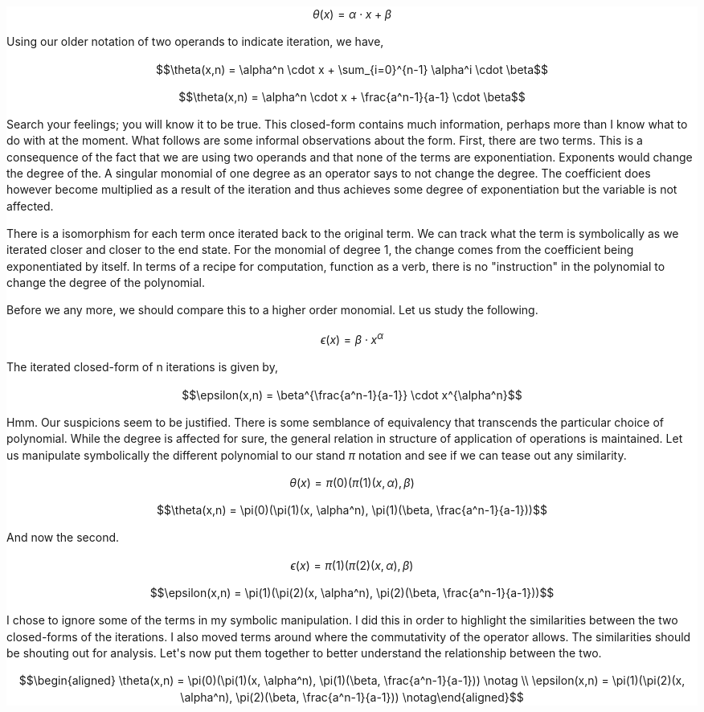 $$\theta(x) = \alpha \cdot x + \beta$$

Using our older notation of two operands to indicate iteration, we have,

$$\theta(x,n) = \alpha^n \cdot x + \sum_{i=0}^{n-1} \alpha^i \cdot \beta$$

$$\theta(x,n) = \alpha^n \cdot x + \frac{a^n-1}{a-1} \cdot \beta$$

Search your feelings; you will know it to be true. This closed-form
contains much information, perhaps more than I know what to do with at
the moment. What follows are some informal observations about the form.
First, there are two terms. This is a consequence of the fact that we
are using two operands and that none of the terms are exponentiation.
Exponents would change the degree of the. A singular monomial of one
degree as an operator says to not change the degree. The coefficient
does however become multiplied as a result of the iteration and thus
achieves some degree of exponentiation but the variable is not affected.

There is a isomorphism for each term once iterated back to the original
term. We can track what the term is symbolically as we iterated closer
and closer to the end state. For the monomial of degree 1, the change
comes from the coefficient being exponentiated by itself. In terms of a
recipe for computation, function as a verb, there is no \"instruction\"
in the polynomial to change the degree of the polynomial.

Before we any more, we should compare this to a higher order monomial.
Let us study the following.

$$\epsilon(x) = \beta \cdot x^\alpha$$

The iterated closed-form of n iterations is given by,

$$\epsilon(x,n) = \beta^{\frac{a^n-1}{a-1}} \cdot x^{\alpha^n}$$

Hmm. Our suspicions seem to be justified. There is some semblance of
equivalency that transcends the particular choice of polynomial. While
the degree is affected for sure, the general relation in structure of
application of operations is maintained. Let us manipulate symbolically
the different polynomial to our stand $\pi$ notation and see if we can
tease out any similarity.

$$\theta(x) = \pi(0)(\pi(1)(x, \alpha), \beta)$$

$$\theta(x,n) = \pi(0)(\pi(1)(x, \alpha^n), \pi(1)(\beta, \frac{a^n-1}{a-1}))$$

And now the second.

$$\epsilon(x) = \pi(1)(\pi(2)(x, \alpha), \beta)$$

$$\epsilon(x,n) = \pi(1)(\pi(2)(x, \alpha^n), \pi(2)(\beta, \frac{a^n-1}{a-1}))$$

I chose to ignore some of the terms in my symbolic manipulation. I did
this in order to highlight the similarities between the two closed-forms
of the iterations. I also moved terms around where the commutativity of
the operator allows. The similarities should be shouting out for
analysis. Let's now put them together to better understand the
relationship between the two.

$$\begin{aligned}
    \theta(x,n) = \pi(0)(\pi(1)(x, \alpha^n), \pi(1)(\beta, \frac{a^n-1}{a-1})) \notag \\
    \epsilon(x,n) = \pi(1)(\pi(2)(x, \alpha^n), \pi(2)(\beta, \frac{a^n-1}{a-1})) \notag\end{aligned}$$
